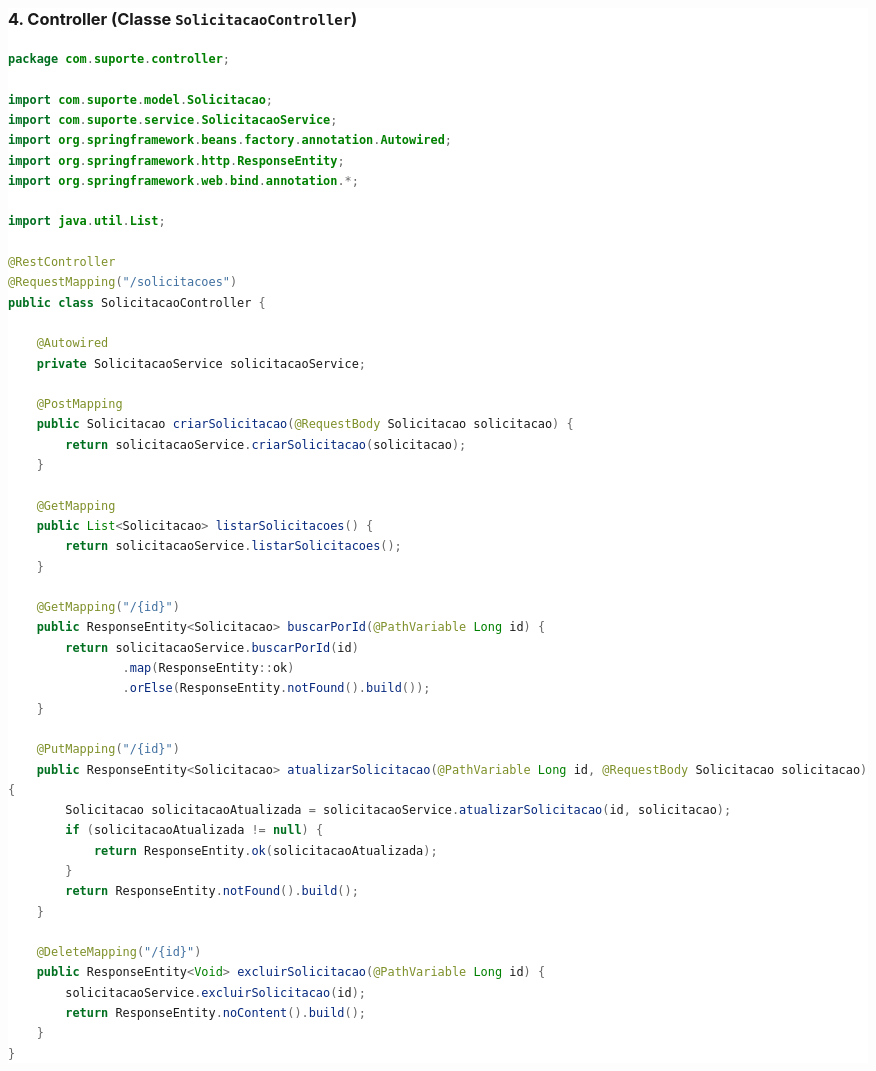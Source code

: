```java
```

### 4. Controller (Classe `SolicitacaoController`)

```java
package com.suporte.controller;

import com.suporte.model.Solicitacao;
import com.suporte.service.SolicitacaoService;
import org.springframework.beans.factory.annotation.Autowired;
import org.springframework.http.ResponseEntity;
import org.springframework.web.bind.annotation.*;

import java.util.List;

@RestController
@RequestMapping("/solicitacoes")
public class SolicitacaoController {

    @Autowired
    private SolicitacaoService solicitacaoService;

    @PostMapping
    public Solicitacao criarSolicitacao(@RequestBody Solicitacao solicitacao) {
        return solicitacaoService.criarSolicitacao(solicitacao);
    }

    @GetMapping
    public List<Solicitacao> listarSolicitacoes() {
        return solicitacaoService.listarSolicitacoes();
    }

    @GetMapping("/{id}")
    public ResponseEntity<Solicitacao> buscarPorId(@PathVariable Long id) {
        return solicitacaoService.buscarPorId(id)
                .map(ResponseEntity::ok)
                .orElse(ResponseEntity.notFound().build());
    }

    @PutMapping("/{id}")
    public ResponseEntity<Solicitacao> atualizarSolicitacao(@PathVariable Long id, @RequestBody Solicitacao solicitacao) {
        Solicitacao solicitacaoAtualizada = solicitacaoService.atualizarSolicitacao(id, solicitacao);
        if (solicitacaoAtualizada != null) {
            return ResponseEntity.ok(solicitacaoAtualizada);
        }
        return ResponseEntity.notFound().build();
    }

    @DeleteMapping("/{id}")
    public ResponseEntity<Void> excluirSolicitacao(@PathVariable Long id) {
        solicitacaoService.excluirSolicitacao(id);
        return ResponseEntity.noContent().build();
    }
}
```

